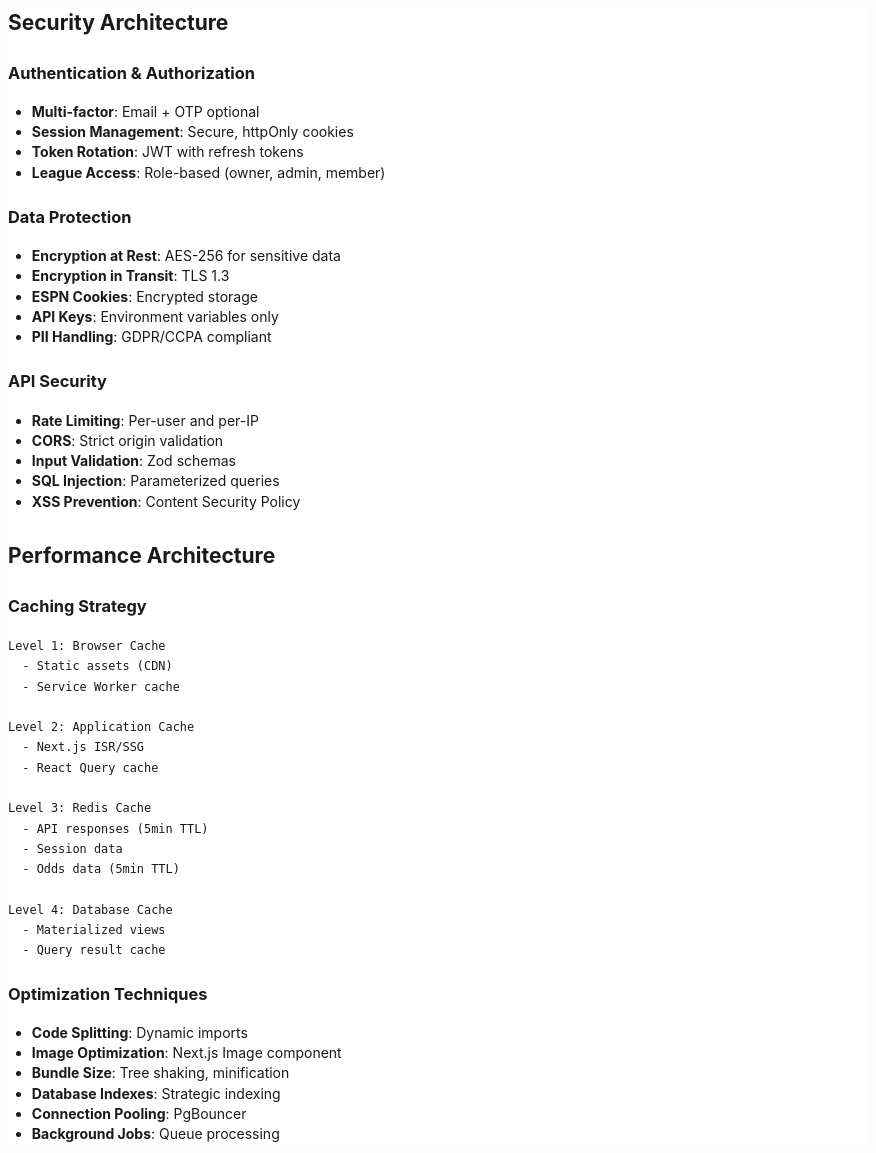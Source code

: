 ## Security Architecture

### Authentication & Authorization
- **Multi-factor**: Email + OTP optional
- **Session Management**: Secure, httpOnly cookies
- **Token Rotation**: JWT with refresh tokens
- **League Access**: Role-based (owner, admin, member)

### Data Protection
- **Encryption at Rest**: AES-256 for sensitive data
- **Encryption in Transit**: TLS 1.3
- **ESPN Cookies**: Encrypted storage
- **API Keys**: Environment variables only
- **PII Handling**: GDPR/CCPA compliant

### API Security
- **Rate Limiting**: Per-user and per-IP
- **CORS**: Strict origin validation
- **Input Validation**: Zod schemas
- **SQL Injection**: Parameterized queries
- **XSS Prevention**: Content Security Policy

## Performance Architecture

### Caching Strategy

```
Level 1: Browser Cache
  - Static assets (CDN)
  - Service Worker cache
  
Level 2: Application Cache
  - Next.js ISR/SSG
  - React Query cache
  
Level 3: Redis Cache
  - API responses (5min TTL)
  - Session data
  - Odds data (5min TTL)
  
Level 4: Database Cache
  - Materialized views
  - Query result cache
```

### Optimization Techniques
- **Code Splitting**: Dynamic imports
- **Image Optimization**: Next.js Image component
- **Bundle Size**: Tree shaking, minification
- **Database Indexes**: Strategic indexing
- **Connection Pooling**: PgBouncer
- **Background Jobs**: Queue processing
